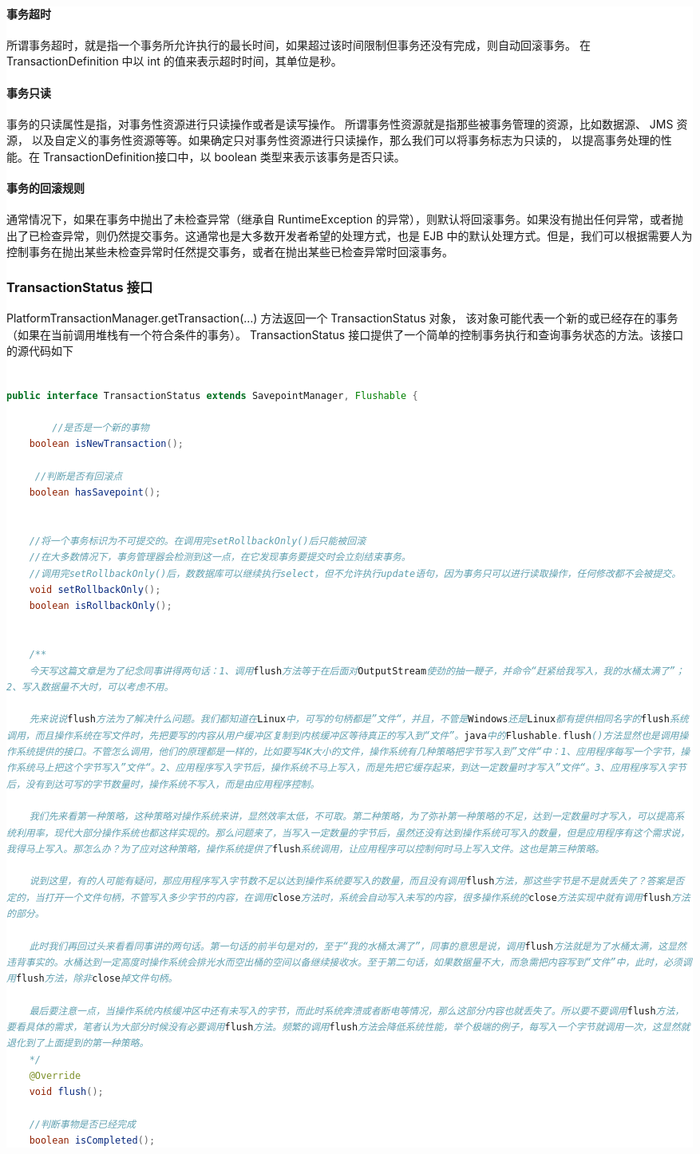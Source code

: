 #### 事务超时
所谓事务超时，就是指一个事务所允许执行的最长时间，如果超过该时间限制但事务还没有完成，则自动回滚事务。
在 TransactionDefinition 中以 int 的值来表示超时时间，其单位是秒。


#### 事务只读
事务的只读属性是指，对事务性资源进行只读操作或者是读写操作。
所谓事务性资源就是指那些被事务管理的资源，比如数据源、 JMS 资源，
以及自定义的事务性资源等等。如果确定只对事务性资源进行只读操作，那么我们可以将事务标志为只读的，
以提高事务处理的性能。在 TransactionDefinition接口中，以 boolean 类型来表示该事务是否只读。

#### 事务的回滚规则
通常情况下，如果在事务中抛出了未检查异常（继承自 RuntimeException 的异常），则默认将回滚事务。如果没有抛出任何异常，或者抛出了已检查异常，则仍然提交事务。这通常也是大多数开发者希望的处理方式，也是 EJB 中的默认处理方式。但是，我们可以根据需要人为控制事务在抛出某些未检查异常时任然提交事务，或者在抛出某些已检查异常时回滚事务。

### TransactionStatus 接口

PlatformTransactionManager.getTransaction(…) 方法返回一个 TransactionStatus 对象，
该对象可能代表一个新的或已经存在的事务（如果在当前调用堆栈有一个符合条件的事务）。
TransactionStatus 接口提供了一个简单的控制事务执行和查询事务状态的方法。该接口的源代码如下
```java

public interface TransactionStatus extends SavepointManager, Flushable {

    	//是否是一个新的事物
	boolean isNewTransaction();

	 //判断是否有回滚点
	boolean hasSavepoint();

	
    //将一个事务标识为不可提交的。在调用完setRollbackOnly()后只能被回滚
	//在大多数情况下，事务管理器会检测到这一点，在它发现事务要提交时会立刻结束事务。
	//调用完setRollbackOnly()后，数数据库可以继续执行select，但不允许执行update语句，因为事务只可以进行读取操作，任何修改都不会被提交。
	void setRollbackOnly();
	boolean isRollbackOnly();


    /**
    今天写这篇文章是为了纪念同事讲得两句话：1、调用flush方法等于在后面对OutputStream使劲的抽一鞭子，并命令“赶紧给我写入，我的水桶太满了”；2、写入数据量不大时，可以考虑不用。
    
    先来说说flush方法为了解决什么问题。我们都知道在Linux中，可写的句柄都是”文件“，并且，不管是Windows还是Linux都有提供相同名字的flush系统调用，而且操作系统在写文件时，先把要写的内容从用户缓冲区复制到内核缓冲区等待真正的写入到“文件”。java中的Flushable.flush()方法显然也是调用操作系统提供的接口。不管怎么调用，他们的原理都是一样的，比如要写4K大小的文件，操作系统有几种策略把字节写入到”文件“中：1、应用程序每写一个字节，操作系统马上把这个字节写入”文件“。2、应用程序写入字节后，操作系统不马上写入，而是先把它缓存起来，到达一定数量时才写入”文件“。3、应用程序写入字节后，没有到达可写的字节数量时，操作系统不写入，而是由应用程序控制。
    
    我们先来看第一种策略，这种策略对操作系统来讲，显然效率太低，不可取。第二种策略，为了弥补第一种策略的不足，达到一定数量时才写入，可以提高系统利用率，现代大部分操作系统也都这样实现的。那么问题来了，当写入一定数量的字节后，虽然还没有达到操作系统可写入的数量，但是应用程序有这个需求说，我得马上写入。那怎么办？为了应对这种策略，操作系统提供了flush系统调用，让应用程序可以控制何时马上写入文件。这也是第三种策略。
    
    说到这里，有的人可能有疑问，那应用程序写入字节数不足以达到操作系统要写入的数量，而且没有调用flush方法，那这些字节是不是就丢失了？答案是否定的，当打开一个文件句柄，不管写入多少字节的内容，在调用close方法时，系统会自动写入未写的内容，很多操作系统的close方法实现中就有调用flush方法的部分。
    
    此时我们再回过头来看看同事讲的两句话。第一句话的前半句是对的，至于“我的水桶太满了”，同事的意思是说，调用flush方法就是为了水桶太满，这显然违背事实的。水桶达到一定高度时操作系统会排光水而空出桶的空间以备继续接收水。至于第二句话，如果数据量不大，而急需把内容写到“文件”中，此时，必须调用flush方法，除非close掉文件句柄。
    
    最后要注意一点，当操作系统内核缓冲区中还有未写入的字节，而此时系统奔溃或者断电等情况，那么这部分内容也就丢失了。所以要不要调用flush方法，要看具体的需求，笔者认为大部分时候没有必要调用flush方法。频繁的调用flush方法会降低系统性能，举个极端的例子，每写入一个字节就调用一次，这显然就退化到了上面提到的第一种策略。
    */
	@Override
	void flush();

	//判断事物是否已经完成
	boolean isCompleted();
```